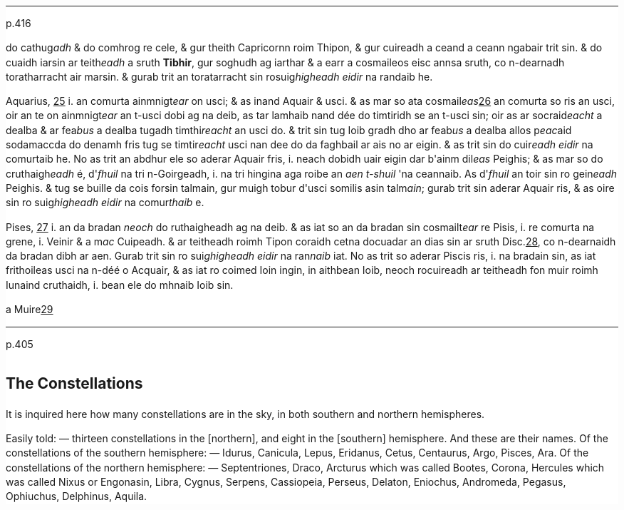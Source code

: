 



---

p.416




do cathug*adh* & do comhrog re cele, & gur theith Capricornn roim Thipon, & gur cuireadh a ceand a ceann ngabair trit sin. & do cuaidh iarsin ar teith*eadh* a sruth **Tibhir**, gur soghudh ag iarthar & a earr a cosmaileos eisc annsa sruth, co n-dearnadh toratharracht air marsin. & gurab trit an toratarracht sin rosuig*higheadh* *eidir* na randaib he.


Aquarius, [25](javascript:footNote('G602002/note025.html')) i. an comurta ainmnigt*ear* on usci; & as inand Aquair & usci. & as mar so ata cosmail*eas*[26](javascript:footNote('G602002/note026.html')) an comurta so ris an usci, oir an te on ainmnigt*ear* an t-usci dobi ag na deib, as tar lamhaib nand dée do timtiridh se an t-usci sin; oir as ar socraid*eacht* a dealba & ar fea*bus* a dealba tugadh timthi*reacht* an usci do. & trit sin tug Ioib gradh dho ar feab*us* a dealba allos p*eac*aid sodamaccda do denamh fris tug se timtir*eacht* usci nan dee do da faghbail ar ais no ar eigin. & as trit sin do cuir*eadh* *eidir* na comurtaib he. No as trit an abdhur ele so aderar Aquair fris, i. neach dobidh uair eigin dar b'ainm dil*eas* Peighis; & as mar so do cruthaigh*eadh* é, d'*fhuil* na tri n-Goirgeadh, i. na tri hingina aga roibe an *aen t-shuil* 'na ceannaib. As d'*fhuil* an toir sin ro gein*eadh* Peighis. & tug se buille da cois forsin talmain, gur muigh tobur d'usci somilis asin talm*ain*; gurab trit sin aderar Aquair ris, & as oire sin ro suig*higheadh* *eidir* na comur*thaib* e.


Pises, [27](javascript:footNote('G602002/note027.html')) i. an da bradan *neoch* do ruthaigheadh ag na deib. & as iat so an da bradan sin cosmailt*ear* re Pisis, i. re comurta na grene, i. Veinir & a m*ac* Cuipeadh. & ar teitheadh roimh Tipon coraidh cetna docuadar an dias sin ar sruth Disc.[28](javascript:footNote('G602002/note028.html')), co n-dearnaidh da bradan dibh ar aen. Gurab trit sin ro sui*ghigheadh* *eidir* na ran*naib* iat. No as trit so aderar Piscis ris, i. na bradain sin, as iat frithoileas usci na n-déé o Acquair, & as iat ro coimed Ioin ingin, in aithbean Ioib, neoch rocuireadh ar teitheadh fon muir roimh Iunaind cruthaidh, i. bean ele do mhnaib Ioib sin.


a Muire[29](javascript:footNote('G602002/note029.html'))




---

p.405


The Constellations
------------------


It is inquired here how many constellations are in the sky, in both southern and northern hemispheres.


Easily told: — thirteen constellations in the [northern], and eight in the [southern] hemisphere. And these are their names. Of the constellations of the southern hemisphere: — Idurus, Canicula, Lepus, Eridanus, Cetus, Centaurus, Argo, Pisces, Ara. Of the constellations of the northern hemisphere: — Septentriones, Draco, Arcturus which was called Bootes, Corona, Hercules which was called Nixus or Engonasin, Libra, Cygnus, Serpens, Cassiopeia, Perseus, Delaton, Eniochus, Andromeda, Pegasus, Ophiuchus, Delphinus, Aquila.
